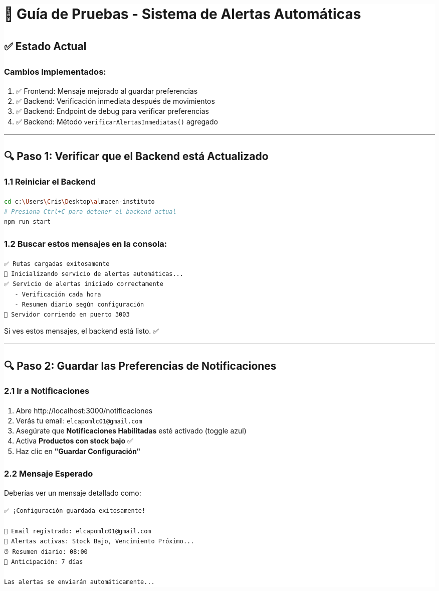 # 🧪 Guía de Pruebas - Sistema de Alertas Automáticas

## ✅ Estado Actual

### Cambios Implementados:
1. ✅ Frontend: Mensaje mejorado al guardar preferencias
2. ✅ Backend: Verificación inmediata después de movimientos
3. ✅ Backend: Endpoint de debug para verificar preferencias
4. ✅ Backend: Método `verificarAlertasInmediatas()` agregado

---

## 🔍 Paso 1: Verificar que el Backend está Actualizado

### 1.1 Reiniciar el Backend
```bash
cd c:\Users\Cris\Desktop\almacen-instituto
# Presiona Ctrl+C para detener el backend actual
npm run start
```

### 1.2 Buscar estos mensajes en la consola:
```
✅ Rutas cargadas exitosamente
🔔 Inicializando servicio de alertas automáticas...
✅ Servicio de alertas iniciado correctamente
   - Verificación cada hora
   - Resumen diario según configuración
🚀 Servidor corriendo en puerto 3003
```

Si ves estos mensajes, el backend está listo. ✅

---

## 🔍 Paso 2: Guardar las Preferencias de Notificaciones

### 2.1 Ir a Notificaciones
1. Abre http://localhost:3000/notificaciones
2. Verás tu email: `elcapomlc01@gmail.com`
3. Asegúrate que **Notificaciones Habilitadas** esté activado (toggle azul)
4. Activa **Productos con stock bajo** ✅
5. Haz clic en **"Guardar Configuración"**

### 2.2 Mensaje Esperado
Deberías ver un mensaje detallado como:
```
✅ ¡Configuración guardada exitosamente!

📧 Email registrado: elcapomlc01@gmail.com
🔔 Alertas activas: Stock Bajo, Vencimiento Próximo...
⏰ Resumen diario: 08:00
📅 Anticipación: 7 días

Las alertas se enviarán automáticamente...
```
